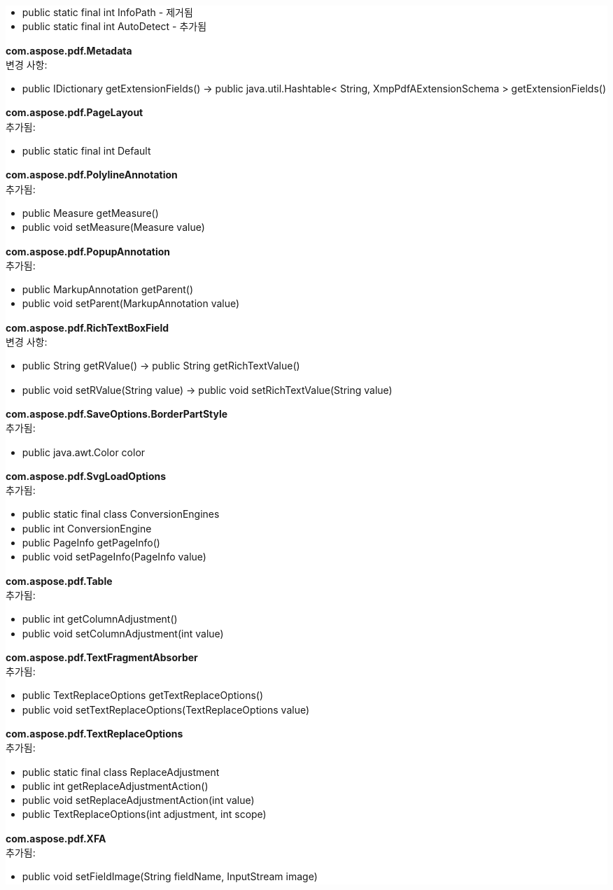 - public static final int InfoPath - 제거됨
- public static final int AutoDetect - 추가됨

**com.aspose.pdf.Metadata**  
변경 사항:

- public IDictionary getExtensionFields() -> public java.util.Hashtable< String, XmpPdfAExtensionSchema > getExtensionFields()

**com.aspose.pdf.PageLayout**  
추가됨:

- public static final int Default

**com.aspose.pdf.PolylineAnnotation**  
추가됨:

- public Measure getMeasure()
- public void setMeasure(Measure value)

**com.aspose.pdf.PopupAnnotation**  
추가됨:

- public MarkupAnnotation getParent()
- public void setParent(MarkupAnnotation value)

**com.aspose.pdf.RichTextBoxField**  
변경 사항:

- public String getRValue() -> public String getRichTextValue()

- public void setRValue(String value) -> public void setRichTextValue(String value)

**com.aspose.pdf.SaveOptions.BorderPartStyle**  
추가됨:

- public java.awt.Color color

**com.aspose.pdf.SvgLoadOptions**  
추가됨:

- public static final class ConversionEngines
- public int ConversionEngine
- public PageInfo getPageInfo()
- public void setPageInfo(PageInfo value)

**com.aspose.pdf.Table**  
추가됨:

- public int getColumnAdjustment()
- public void setColumnAdjustment(int value)

**com.aspose.pdf.TextFragmentAbsorber**  
추가됨:

- public TextReplaceOptions getTextReplaceOptions()
- public void setTextReplaceOptions(TextReplaceOptions value)

**com.aspose.pdf.TextReplaceOptions**  
추가됨:

- public static final class ReplaceAdjustment
- public int getReplaceAdjustmentAction()
- public void setReplaceAdjustmentAction(int value)
- public TextReplaceOptions(int adjustment, int scope)

**com.aspose.pdf.XFA**  
추가됨:

- public void setFieldImage(String fieldName, InputStream image)